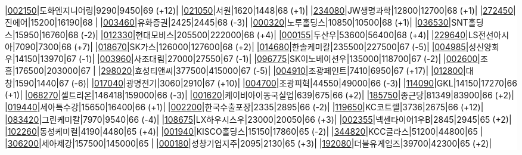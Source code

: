 |[002150](https://finance.daum.net/quotes/A002150)|도화엔지니어링|9290|9450|69 (+12)|
|[021050](https://finance.daum.net/quotes/A021050)|서원|1620|1448|68 (+1)|
|[234080](https://finance.daum.net/quotes/A234080)|JW생명과학|12800|12700|68 (+1)|
|[272450](https://finance.daum.net/quotes/A272450)|진에어|15200|16190|68 |
|[003460](https://finance.daum.net/quotes/A003460)|유화증권|2425|2445|68 (-3)|
|[000320](https://finance.daum.net/quotes/A000320)|노루홀딩스|10850|10500|68 (+1)|
|[036530](https://finance.daum.net/quotes/A036530)|SNT홀딩스|15950|16760|68 (-2)|
|[012330](https://finance.daum.net/quotes/A012330)|현대모비스|205500|222000|68 (+4)|
|[000155](https://finance.daum.net/quotes/A000155)|두산우|53600|56400|68 (+4)|
|[229640](https://finance.daum.net/quotes/A229640)|LS전선아시아|7090|7300|68 (+7)|
|[018670](https://finance.daum.net/quotes/A018670)|SK가스|126000|127600|68 (+2)|
|[014680](https://finance.daum.net/quotes/A014680)|한솔케미칼|235500|227500|67 (-5)|
|[004985](https://finance.daum.net/quotes/A004985)|성신양회우|14150|13970|67 (-1)|
|[003960](https://finance.daum.net/quotes/A003960)|사조대림|27000|27550|67 (-1)|
|[096775](https://finance.daum.net/quotes/A096775)|SK이노베이션우|135000|118700|67 (-2)|
|[002600](https://finance.daum.net/quotes/A002600)|조흥|176500|203000|67 |
|[298020](https://finance.daum.net/quotes/A298020)|효성티앤씨|377500|415000|67 (-5)|
|[004910](https://finance.daum.net/quotes/A004910)|조광페인트|7410|6950|67 (+17)|
|[012800](https://finance.daum.net/quotes/A012800)|대창|1590|1440|67 (-6)|
|[017040](https://finance.daum.net/quotes/A017040)|광명전기|3060|2910|67 (+10)|
|[004700](https://finance.daum.net/quotes/A004700)|조광피혁|44550|49000|66 (-3)|
|[114090](https://finance.daum.net/quotes/A114090)|GKL|14150|17270|66 (+1)|
|[068270](https://finance.daum.net/quotes/A068270)|셀트리온|146418|159000|66 (-3)|
|[001620](https://finance.daum.net/quotes/A001620)|케이비아이동국실업|639|675|66 (+2)|
|[185750](https://finance.daum.net/quotes/A185750)|종근당|81349|83900|66 (+2)|
|[019440](https://finance.daum.net/quotes/A019440)|세아특수강|15650|16400|66 (+1)|
|[002200](https://finance.daum.net/quotes/A002200)|한국수출포장|2335|2895|66 (-2)|
|[119650](https://finance.daum.net/quotes/A119650)|KC코트렐|3736|2675|66 (+12)|
|[083420](https://finance.daum.net/quotes/A083420)|그린케미칼|7970|9540|66 (-4)|
|[108675](https://finance.daum.net/quotes/A108675)|LX하우시스우|23000|20050|66 (+3)|
|[002355](https://finance.daum.net/quotes/A002355)|넥센타이어1우B|2845|2945|65 (+2)|
|[102260](https://finance.daum.net/quotes/A102260)|동성케미컬|4190|4480|65 (+4)|
|[001940](https://finance.daum.net/quotes/A001940)|KISCO홀딩스|15150|17860|65 (-2)|
|[344820](https://finance.daum.net/quotes/A344820)|KCC글라스|51200|44800|65 |
|[306200](https://finance.daum.net/quotes/A306200)|세아제강|157500|145000|65 |
|[000180](https://finance.daum.net/quotes/A000180)|성창기업지주|2095|2130|65 (+3)|
|[192080](https://finance.daum.net/quotes/A192080)|더블유게임즈|39700|42300|65 (+2)|